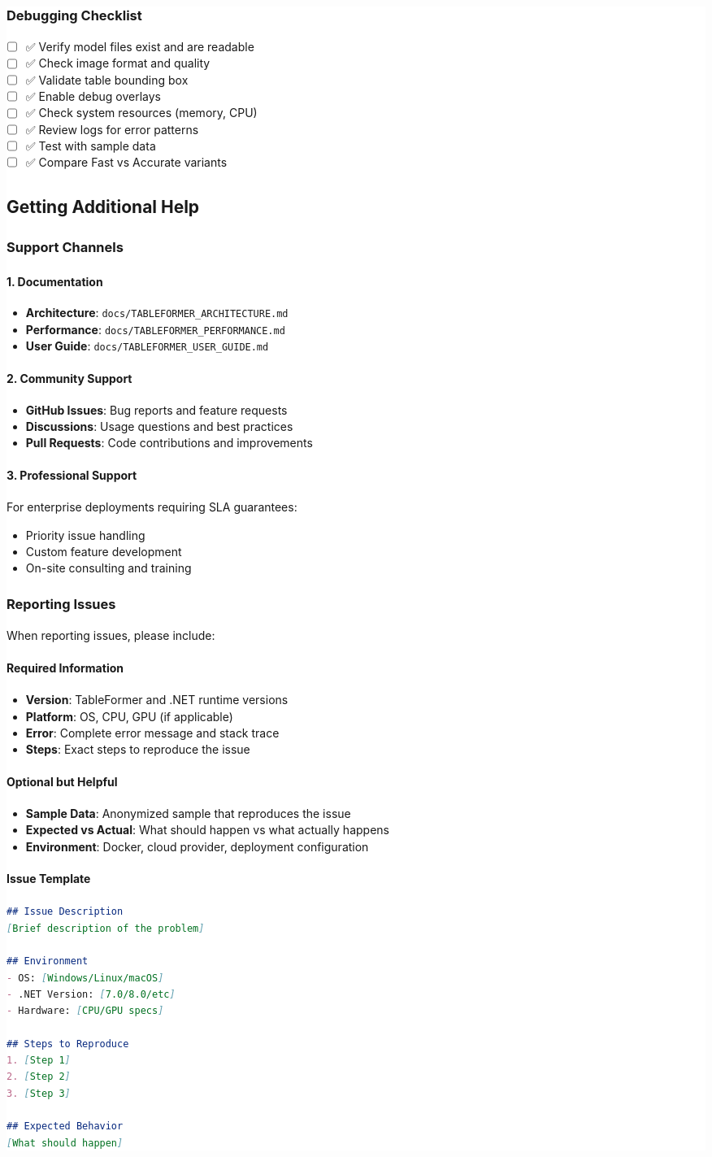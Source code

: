 ### Debugging Checklist

- [ ] ✅ Verify model files exist and are readable
- [ ] ✅ Check image format and quality
- [ ] ✅ Validate table bounding box
- [ ] ✅ Enable debug overlays
- [ ] ✅ Check system resources (memory, CPU)
- [ ] ✅ Review logs for error patterns
- [ ] ✅ Test with sample data
- [ ] ✅ Compare Fast vs Accurate variants

## Getting Additional Help

### Support Channels

#### 1. Documentation
- **Architecture**: `docs/TABLEFORMER_ARCHITECTURE.md`
- **Performance**: `docs/TABLEFORMER_PERFORMANCE.md`
- **User Guide**: `docs/TABLEFORMER_USER_GUIDE.md`

#### 2. Community Support
- **GitHub Issues**: Bug reports and feature requests
- **Discussions**: Usage questions and best practices
- **Pull Requests**: Code contributions and improvements

#### 3. Professional Support
For enterprise deployments requiring SLA guarantees:
- Priority issue handling
- Custom feature development
- On-site consulting and training

### Reporting Issues

When reporting issues, please include:

#### Required Information
- **Version**: TableFormer and .NET runtime versions
- **Platform**: OS, CPU, GPU (if applicable)
- **Error**: Complete error message and stack trace
- **Steps**: Exact steps to reproduce the issue

#### Optional but Helpful
- **Sample Data**: Anonymized sample that reproduces the issue
- **Expected vs Actual**: What should happen vs what actually happens
- **Environment**: Docker, cloud provider, deployment configuration

#### Issue Template
```markdown
## Issue Description
[Brief description of the problem]

## Environment
- OS: [Windows/Linux/macOS]
- .NET Version: [7.0/8.0/etc]
- Hardware: [CPU/GPU specs]

## Steps to Reproduce
1. [Step 1]
2. [Step 2]
3. [Step 3]

## Expected Behavior
[What should happen]
```